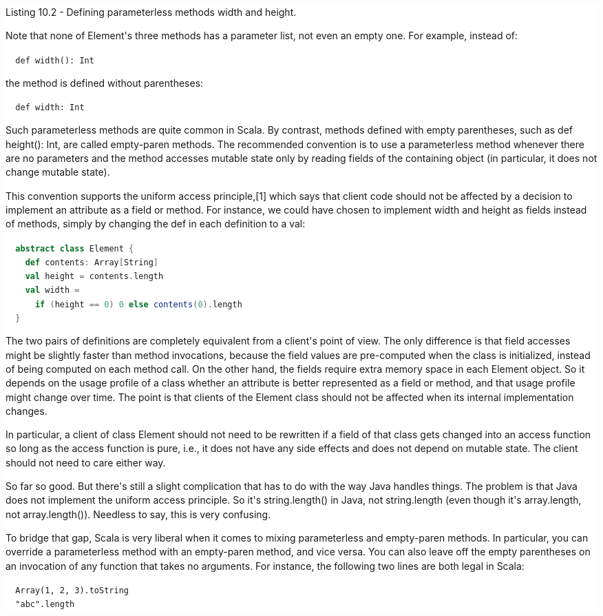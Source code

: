 Listing 10.2 - Defining parameterless methods width and height.

Note that none of Element's three methods has a parameter list, not even an empty one. For example, instead of:

```
  def width(): Int
```

the method is defined without parentheses:

```
  def width: Int
```

Such parameterless methods are quite common in Scala. By contrast, methods defined with empty parentheses, such as def height(): Int, are called empty-paren methods. The recommended convention is to use a parameterless method whenever there are no parameters and the method accesses mutable state only by reading fields of the containing object (in particular, it does not change mutable state).

This convention supports the uniform access principle,[1] which says that client code should not be affected by a decision to implement an attribute as a field or method. For instance, we could have chosen to implement width and height as fields instead of methods, simply by changing the def in each definition to a val:

```scala
  abstract class Element {
    def contents: Array[String]
    val height = contents.length
    val width = 
      if (height == 0) 0 else contents(0).length
  }
```

The two pairs of definitions are completely equivalent from a client's point of view. The only difference is that field accesses might be slightly faster than method invocations, because the field values are pre-computed when the class is initialized, instead of being computed on each method call. On the other hand, the fields require extra memory space in each Element object. So it depends on the usage profile of a class whether an attribute is better represented as a field or method, and that usage profile might change over time. The point is that clients of the Element class should not be affected when its internal implementation changes.

In particular, a client of class Element should not need to be rewritten if a field of that class gets changed into an access function so long as the access function is pure, i.e., it does not have any side effects and does not depend on mutable state. The client should not need to care either way.

So far so good. But there's still a slight complication that has to do with the way Java handles things. The problem is that Java does not implement the uniform access principle. So it's string.length() in Java, not string.length (even though it's array.length, not array.length()). Needless to say, this is very confusing.

To bridge that gap, Scala is very liberal when it comes to mixing parameterless and empty-paren methods. In particular, you can override a parameterless method with an empty-paren method, and vice versa. You can also leave off the empty parentheses on an invocation of any function that takes no arguments. For instance, the following two lines are both legal in Scala:

```
  Array(1, 2, 3).toString
  "abc".length
```
